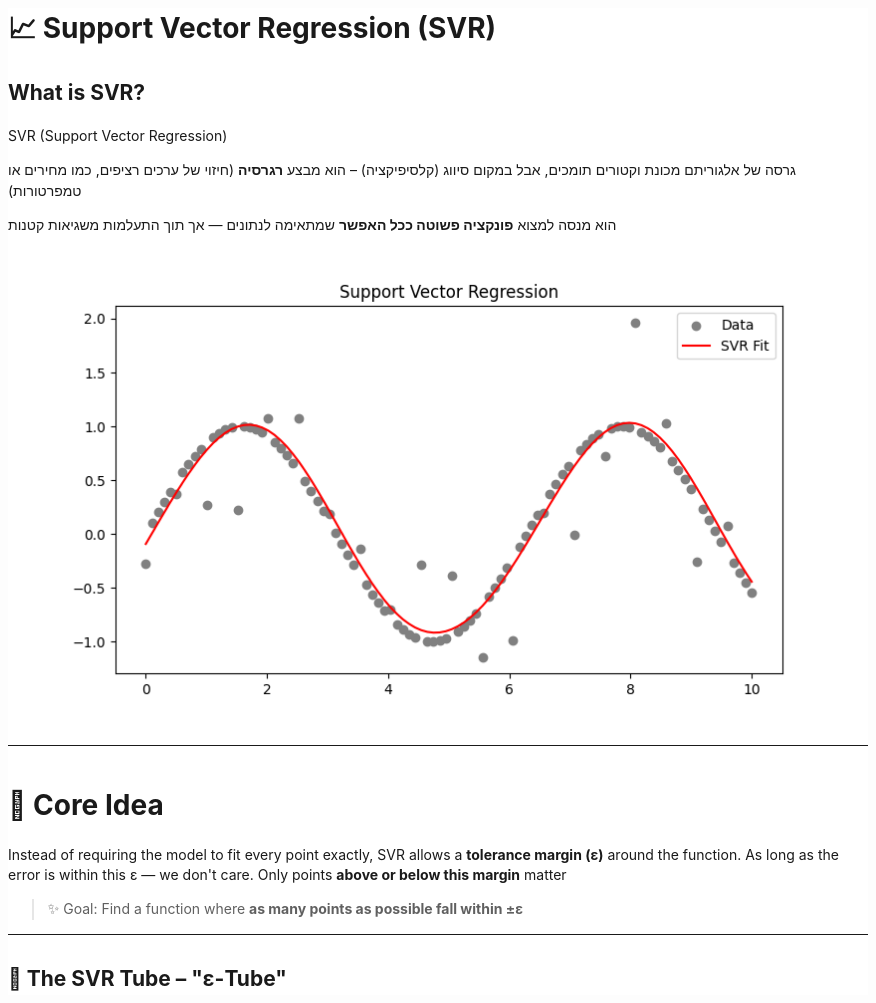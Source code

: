 # 📈 Support Vector Regression (SVR)
  
## What is SVR?
  
SVR (Support Vector Regression) 
  
גרסה של אלגוריתם מכונת וקטורים תומכים, 
אבל במקום סיווג (קלסיפיקציה) – הוא מבצע **רגרסיה** (חיזוי של ערכים רציפים, כמו מחירים או טמפרטורות)
  
הוא מנסה למצוא **פונקציה פשוטה ככל האפשר** שמתאימה לנתונים — אך תוך התעלמות משגיאות קטנות
  
<img src="svm16.png" style= "width: 100%" />
  
---
  
# 🎯 Core Idea
  
Instead of requiring the model to fit every point exactly, SVR allows a **tolerance margin (ε)** around the function. As long as the error is within this ε — we don't care. Only points **above or below this margin** matter
  
> ✨ Goal: Find a function where **as many points as possible fall within ±ε**
  
---
  
## 📐 The SVR Tube – "ε-Tube"
  